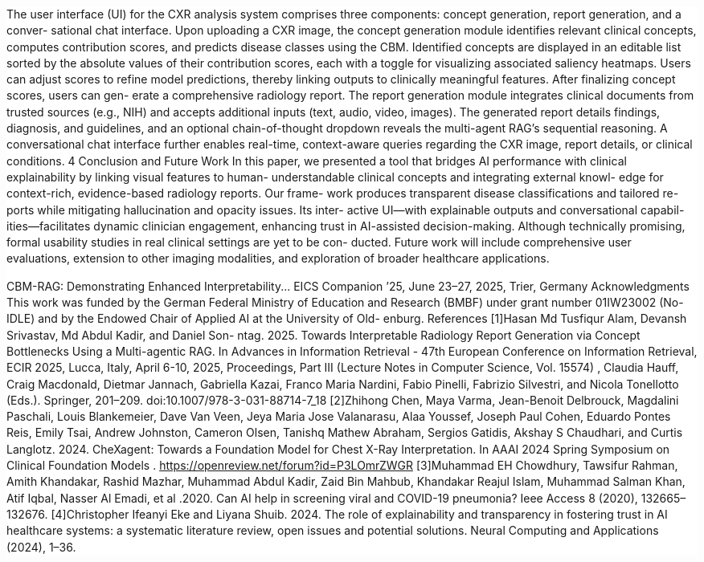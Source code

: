 The user interface (UI) for the CXR analysis system comprises three
components: concept generation, report generation, and a conver-
sational chat interface. Upon uploading a CXR image, the concept
generation module identifies relevant clinical concepts, computes
contribution scores, and predicts disease classes using the CBM.
Identified concepts are displayed in an editable list sorted by the
absolute values of their contribution scores, each with a toggle for
visualizing associated saliency heatmaps. Users can adjust scores
to refine model predictions, thereby linking outputs to clinically
meaningful features. After finalizing concept scores, users can gen-
erate a comprehensive radiology report. The report generation
module integrates clinical documents from trusted sources (e.g.,
NIH) and accepts additional inputs (text, audio, video, images). The
generated report details findings, diagnosis, and guidelines, and
an optional chain-of-thought dropdown reveals the multi-agent
RAG’s sequential reasoning. A conversational chat interface further
enables real-time, context-aware queries regarding the CXR image,
report details, or clinical conditions.
4 Conclusion and Future Work
In this paper, we presented a tool that bridges AI performance
with clinical explainability by linking visual features to human-
understandable clinical concepts and integrating external knowl-
edge for context-rich, evidence-based radiology reports. Our frame-
work produces transparent disease classifications and tailored re-
ports while mitigating hallucination and opacity issues. Its inter-
active UI—with explainable outputs and conversational capabil-
ities—facilitates dynamic clinician engagement, enhancing trust
in AI-assisted decision-making. Although technically promising,
formal usability studies in real clinical settings are yet to be con-
ducted. Future work will include comprehensive user evaluations,
extension to other imaging modalities, and exploration of broader
healthcare applications.

CBM-RAG: Demonstrating Enhanced Interpretability... EICS Companion ’25, June 23–27, 2025, Trier, Germany
Acknowledgments
This work was funded by the German Federal Ministry of Education
and Research (BMBF) under grant number 01IW23002 (No-IDLE)
and by the Endowed Chair of Applied AI at the University of Old-
enburg.
References
[1]Hasan Md Tusfiqur Alam, Devansh Srivastav, Md Abdul Kadir, and Daniel Son-
ntag. 2025. Towards Interpretable Radiology Report Generation via Concept
Bottlenecks Using a Multi-agentic RAG. In Advances in Information Retrieval -
47th European Conference on Information Retrieval, ECIR 2025, Lucca, Italy, April
6-10, 2025, Proceedings, Part III (Lecture Notes in Computer Science, Vol. 15574) ,
Claudia Hauff, Craig Macdonald, Dietmar Jannach, Gabriella Kazai, Franco Maria
Nardini, Fabio Pinelli, Fabrizio Silvestri, and Nicola Tonellotto (Eds.). Springer,
201–209. doi:10.1007/978-3-031-88714-7_18
[2]Zhihong Chen, Maya Varma, Jean-Benoit Delbrouck, Magdalini Paschali, Louis
Blankemeier, Dave Van Veen, Jeya Maria Jose Valanarasu, Alaa Youssef,
Joseph Paul Cohen, Eduardo Pontes Reis, Emily Tsai, Andrew Johnston, Cameron
Olsen, Tanishq Mathew Abraham, Sergios Gatidis, Akshay S Chaudhari, and
Curtis Langlotz. 2024. CheXagent: Towards a Foundation Model for Chest X-Ray
Interpretation. In AAAI 2024 Spring Symposium on Clinical Foundation Models .
https://openreview.net/forum?id=P3LOmrZWGR
[3]Muhammad EH Chowdhury, Tawsifur Rahman, Amith Khandakar, Rashid
Mazhar, Muhammad Abdul Kadir, Zaid Bin Mahbub, Khandakar Reajul Islam,
Muhammad Salman Khan, Atif Iqbal, Nasser Al Emadi, et al .2020. Can AI help in
screening viral and COVID-19 pneumonia? Ieee Access 8 (2020), 132665–132676.
[4]Christopher Ifeanyi Eke and Liyana Shuib. 2024. The role of explainability and
transparency in fostering trust in AI healthcare systems: a systematic literature
review, open issues and potential solutions. Neural Computing and Applications
(2024), 1–36.
